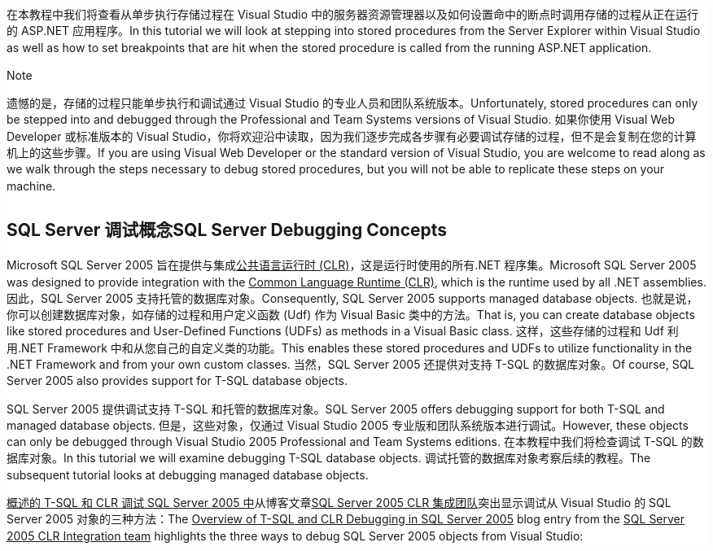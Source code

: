 <span data-ttu-id="5b1a2-113">在本教程中我们将查看从单步执行存储过程在 Visual Studio 中的服务器资源管理器以及如何设置命中的断点时调用存储的过程从正在运行的 ASP.NET 应用程序。</span><span class="sxs-lookup"><span data-stu-id="5b1a2-113">In this tutorial we will look at stepping into stored procedures from the Server Explorer within Visual Studio as well as how to set breakpoints that are hit when the stored procedure is called from the running ASP.NET application.</span></span>

> [!NOTE]
> <span data-ttu-id="5b1a2-114">遗憾的是，存储的过程只能单步执行和调试通过 Visual Studio 的专业人员和团队系统版本。</span><span class="sxs-lookup"><span data-stu-id="5b1a2-114">Unfortunately, stored procedures can only be stepped into and debugged through the Professional and Team Systems versions of Visual Studio.</span></span> <span data-ttu-id="5b1a2-115">如果你使用 Visual Web Developer 或标准版本的 Visual Studio，你将欢迎沿中读取，因为我们逐步完成各步骤有必要调试存储的过程，但不是会复制在您的计算机上的这些步骤。</span><span class="sxs-lookup"><span data-stu-id="5b1a2-115">If you are using Visual Web Developer or the standard version of Visual Studio, you are welcome to read along as we walk through the steps necessary to debug stored procedures, but you will not be able to replicate these steps on your machine.</span></span>


## <a name="sql-server-debugging-concepts"></a><span data-ttu-id="5b1a2-116">SQL Server 调试概念</span><span class="sxs-lookup"><span data-stu-id="5b1a2-116">SQL Server Debugging Concepts</span></span>

<span data-ttu-id="5b1a2-117">Microsoft SQL Server 2005 旨在提供与集成[公共语言运行时 (CLR)](https://msdn.microsoft.com/en-us/netframework/aa497266.aspx)，这是运行时使用的所有.NET 程序集。</span><span class="sxs-lookup"><span data-stu-id="5b1a2-117">Microsoft SQL Server 2005 was designed to provide integration with the [Common Language Runtime (CLR)](https://msdn.microsoft.com/en-us/netframework/aa497266.aspx), which is the runtime used by all .NET assemblies.</span></span> <span data-ttu-id="5b1a2-118">因此，SQL Server 2005 支持托管的数据库对象。</span><span class="sxs-lookup"><span data-stu-id="5b1a2-118">Consequently, SQL Server 2005 supports managed database objects.</span></span> <span data-ttu-id="5b1a2-119">也就是说，你可以创建数据库对象，如存储的过程和用户定义函数 (Udf) 作为 Visual Basic 类中的方法。</span><span class="sxs-lookup"><span data-stu-id="5b1a2-119">That is, you can create database objects like stored procedures and User-Defined Functions (UDFs) as methods in a Visual Basic class.</span></span> <span data-ttu-id="5b1a2-120">这样，这些存储的过程和 Udf 利用.NET Framework 中和从您自己的自定义类的功能。</span><span class="sxs-lookup"><span data-stu-id="5b1a2-120">This enables these stored procedures and UDFs to utilize functionality in the .NET Framework and from your own custom classes.</span></span> <span data-ttu-id="5b1a2-121">当然，SQL Server 2005 还提供对支持 T-SQL 的数据库对象。</span><span class="sxs-lookup"><span data-stu-id="5b1a2-121">Of course, SQL Server 2005 also provides support for T-SQL database objects.</span></span>

<span data-ttu-id="5b1a2-122">SQL Server 2005 提供调试支持 T-SQL 和托管的数据库对象。</span><span class="sxs-lookup"><span data-stu-id="5b1a2-122">SQL Server 2005 offers debugging support for both T-SQL and managed database objects.</span></span> <span data-ttu-id="5b1a2-123">但是，这些对象，仅通过 Visual Studio 2005 专业版和团队系统版本进行调试。</span><span class="sxs-lookup"><span data-stu-id="5b1a2-123">However, these objects can only be debugged through Visual Studio 2005 Professional and Team Systems editions.</span></span> <span data-ttu-id="5b1a2-124">在本教程中我们将检查调试 T-SQL 的数据库对象。</span><span class="sxs-lookup"><span data-stu-id="5b1a2-124">In this tutorial we will examine debugging T-SQL database objects.</span></span> <span data-ttu-id="5b1a2-125">调试托管的数据库对象考察后续的教程。</span><span class="sxs-lookup"><span data-stu-id="5b1a2-125">The subsequent tutorial looks at debugging managed database objects.</span></span>

<span data-ttu-id="5b1a2-126">[概述的 T-SQL 和 CLR 调试 SQL Server 2005 中](https://blogs.msdn.com/sqlclr/archive/2006/06/29/651644.aspx)从博客文章[SQL Server 2005 CLR 集成团队](https://blogs.msdn.com/sqlclr/default.aspx)突出显示调试从 Visual Studio 的 SQL Server 2005 对象的三种方法：</span><span class="sxs-lookup"><span data-stu-id="5b1a2-126">The [Overview of T-SQL and CLR Debugging in SQL Server 2005](https://blogs.msdn.com/sqlclr/archive/2006/06/29/651644.aspx) blog entry from the [SQL Server 2005 CLR Integration team](https://blogs.msdn.com/sqlclr/default.aspx) highlights the three ways to debug SQL Server 2005 objects from Visual Studio:</span></span>
